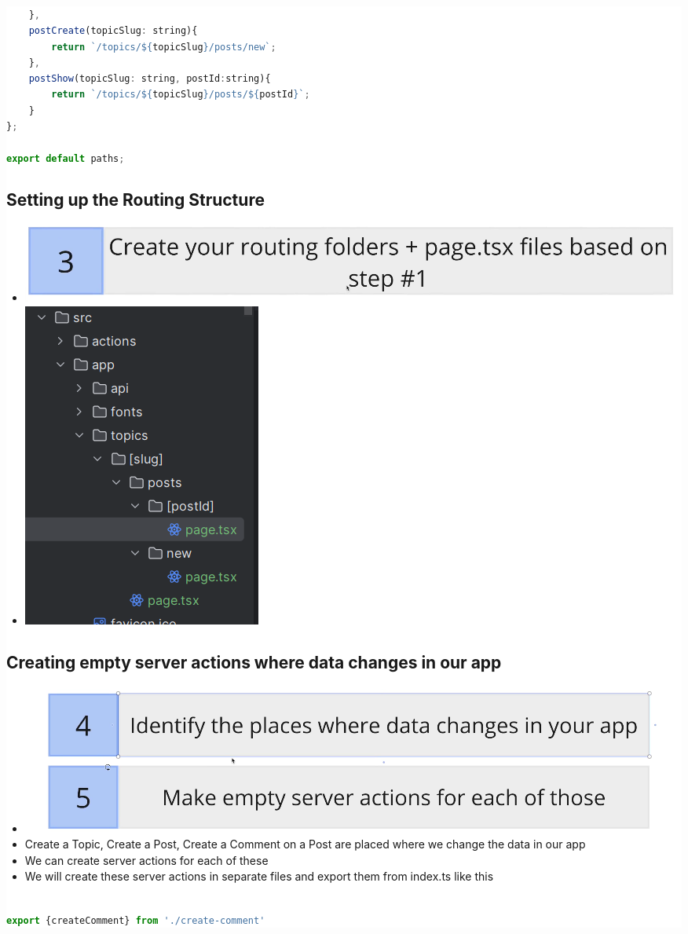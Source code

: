 ```js
    },
    postCreate(topicSlug: string){
        return `/topics/${topicSlug}/posts/new`;
    },
    postShow(topicSlug: string, postId:string){
        return `/topics/${topicSlug}/posts/${postId}`;
    }
};

export default paths;
```

## Setting up the Routing Structure
- ![img_94.png](img_94.png)
- ![img_95.png](img_95.png)

## Creating empty server actions where data changes in our app
- ![img_96.png](img_96.png)
- Create a Topic, Create a Post, Create a Comment on a Post are placed where we change the data in our app
- We can create server actions for each of these
- We will create these server actions in separate files and export them from index.ts like this
```js

export {createComment} from './create-comment'
```